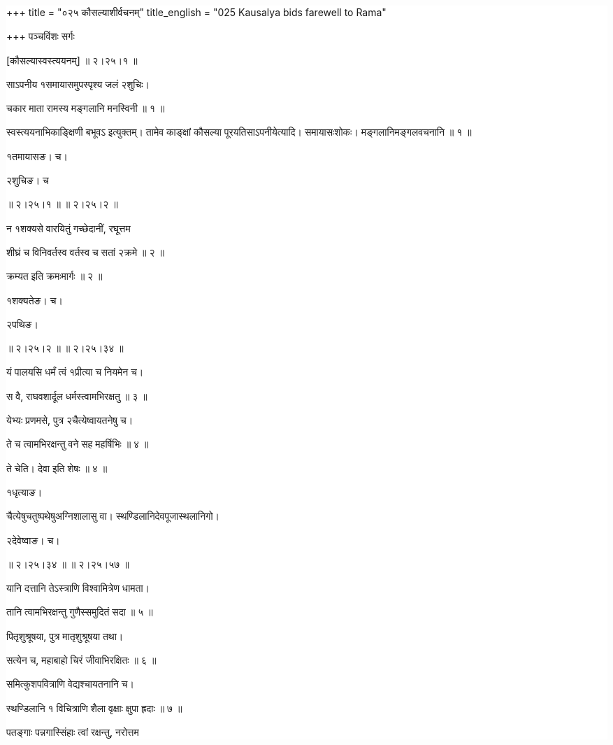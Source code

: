 +++
title = "०२५ कौसल्याशीर्वचनम्"
title_english = "025 Kausalya bids farewell to Rama"

+++
पञ्चविंशः सर्गः  

\[कौसल्यास्वस्त्ययनम्\] ॥ २।२५।१ ॥   

साऽपनीय १समायासमुपस्पृश्य जलं २शुचिः।  

चकार माता रामस्य मङ्गलानि मनस्विनी  ॥  १ ॥   

स्वस्त्ययनाभिकाङ्क्षिणी बभूवऽ इत्युक्तम्। तामेव काङ्क्षां कौसल्या पूरयतिसाऽपनीयेत्यादि। समायासःशोकः। मङ्गलानिमङ्गलवचनानि  ॥  १  ॥   

१तमायासङ। च।  

२शुचिङ। च  

 ॥ २।२५।१ ॥  ॥ २।२५।२ ॥   

न १शक्यसे वारयितुं गच्छेदानीं, रघूत्तम  

शीघ्रं च विनिवर्तस्व वर्तस्व च सतां २क्रमे  ॥  २  ॥   

क्रम्यत इति क्रमःमार्गः  ॥  २  ॥   

१शक्यतेङ। च।  

२पथिङ।  

 ॥ २।२५।२ ॥  ॥ २।२५।३४ ॥   

यं पालयसि धर्मं त्वं १प्रीत्या च नियमेन च।  

स वै, राघवशार्दूल धर्मस्त्वामभिरक्षतु  ॥  ३  ॥   

येभ्यः प्रणमसे, पुत्र २चैत्येष्वायतनेषु च।  

ते च त्वामभिरक्षन्तु वने सह महर्षिभिः  ॥  ४  ॥   

ते चेति। देवा इति शेषः  ॥  ४  ॥   

१धृत्याङ।  

चैत्येषुचतुष्पथेषुअग्निशालासु वा। स्थण्डिलानिदेवपूजास्थलानिगो।  

२देवेष्वाङ। च।  

 ॥ २।२५।३४ ॥  ॥ २।२५।५७ ॥   

यानि दत्तानि तेऽस्त्राणि विश्वामित्रेण धामता।  

तानि त्वामभिरक्षन्तु गुणैस्समुदितं सदा  ॥  ५  ॥   

पितृशुश्रूषया, पुत्र मातृशुश्रूषया तथा।  

सत्येन च, महाबाहो चिरं जीवाभिरक्षितः  ॥  ६  ॥   

समित्कुशपवित्राणि वेद्यश्चायतनानि च।  

स्थण्डिलानि १ विचित्राणि शैला वृक्षाः क्षुपा ह्रदाः  ॥  ७  ॥   

पतङ्गाः पन्नगास्सिंहाः त्वां रक्षन्तु, नरोत्तम  
